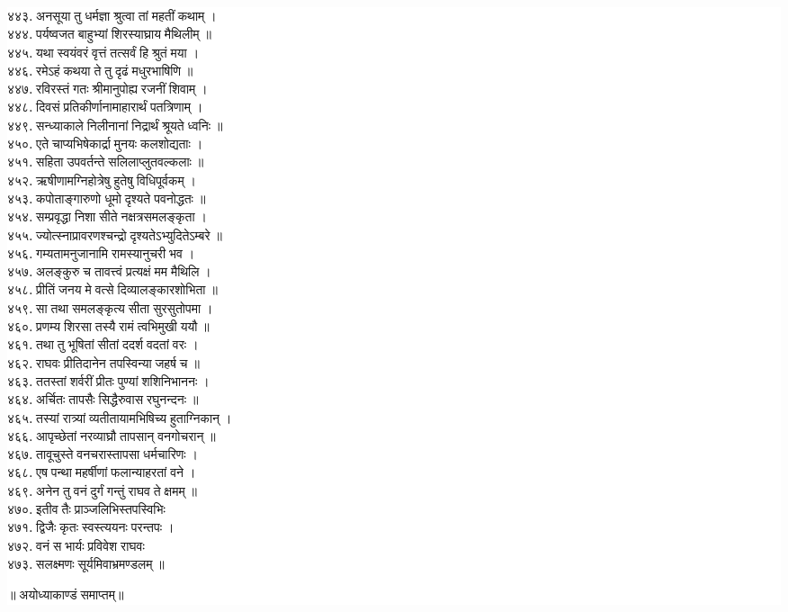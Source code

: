 ४४३. अनसूया तु धर्मज्ञा श्रुत्वा तां महतीं कथाम् ।  
४४४. पर्यष्वजत बाहुभ्यां शिरस्याघ्राय मैथिलीम् ॥  
४४५. यथा स्वयंवरं वृत्तं तत्सर्वं हि श्रुतं मया ।  
४४६. रमेऽहं कथया ते तु दृढं मधुरभाषिणि ॥  
४४७. रविरस्तं गतः श्रीमानुपोह्य रजनीं शिवाम् ।  
४४८. दिवसं प्रतिकीर्णानामाहारार्थं पतत्रिणाम् ।  
४४९. सन्ध्याकाले निलीनानां निद्रार्थं श्रूयते ध्वनिः ॥  
४५०. एते चाप्यभिषेकार्द्रा मुनयः कलशोद्यताः ।  
४५१. सहिता उपवर्तन्ते सलिलाप्लुतवल्कलाः ॥  
४५२. ऋषीणामग्निहोत्रेषु हुतेषु विधिपूर्वकम् ।  
४५३. कपोताङ्गारुणो धूमो दृश्यते पवनोद्धतः ॥  
४५४. सम्प्रवृद्धा निशा सीते नक्षत्रसमलङ्कृता ।  
४५५. ज्योत्स्नाप्रावरणश्चन्द्रो दृश्यतेऽभ्युदितेऽम्बरे ॥  
४५६. गम्यतामनुजानामि रामस्यानुचरी भव ।  
४५७. अलङ्कुरु च तावत्त्वं प्रत्यक्षं मम मैथिलि ।  
४५८. प्रीतिं जनय मे वत्से दिव्यालङ्कारशोभिता ॥  
४५९. सा तथा समलङ्कृत्य सीता सुरसुतोपमा ।  
४६०. प्रणम्य शिरसा तस्यै रामं त्वभिमुखी ययौ ॥  
४६१. तथा तु भूषितां सीतां ददर्श वदतां वरः ।  
४६२. राघवः प्रीतिदानेन तपस्विन्या जहर्ष च ॥  
४६३. ततस्तां शर्वरीं प्रीतः पुण्यां शशिनिभाननः ।  
४६४. अर्चितः तापसैः सिद्धैरुवास रघुनन्दनः ॥  
४६५. तस्यां रात्र्यां व्यतीतायामभिषिच्य हुताग्निकान् ।  
४६६. आपृच्छेतां नरव्याघ्रौ तापसान् वनगोचरान् ॥  
४६७. तावूचुस्ते वनचरास्तापसा धर्मचारिणः ।  
४६८. एष पन्था महर्षीणां फलान्याहरतां वने ।  
४६९. अनेन तु वनं दुर्गं गन्तुं राघव ते क्षमम् ॥  
४७०. इतीव तैः प्राञ्जलिभिस्तपस्विभिः  
४७१. द्विजैः कृतः स्वस्त्ययनः परन्तपः ।  
४७२. वनं स भार्यः प्रविवेश राघवः  
४७३. सलक्ष्मणः सूर्यमिवाभ्रमण्डलम् ॥

॥ अयोध्याकाण्डं समाप्तम्॥